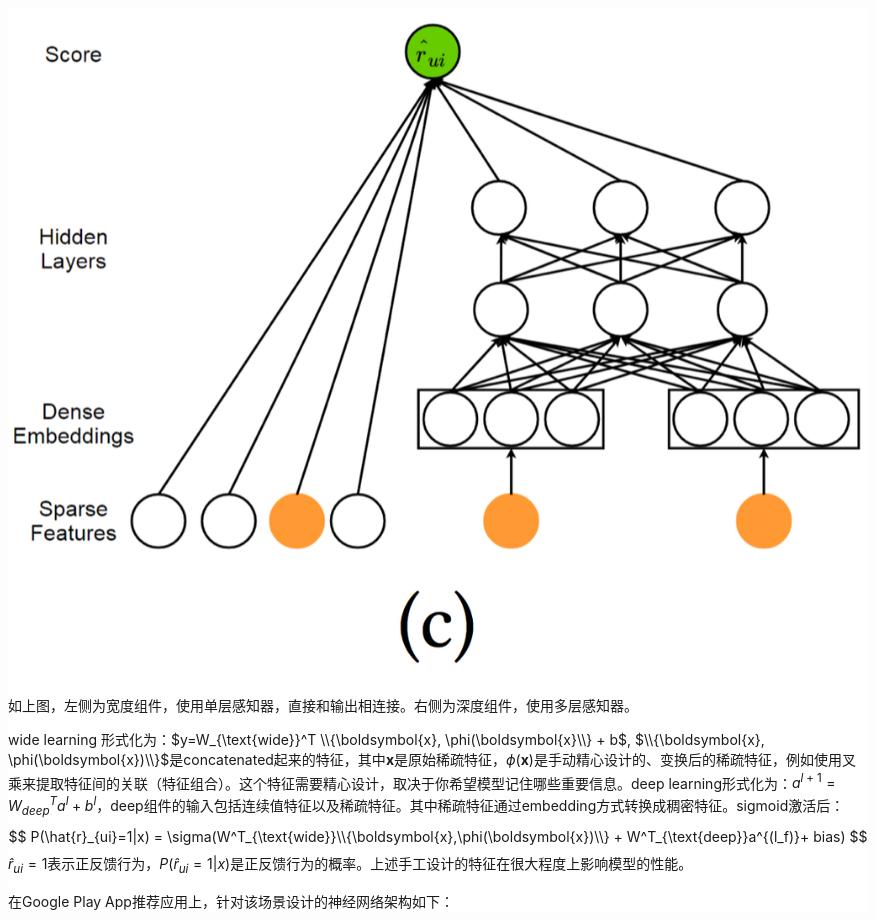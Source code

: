 ![Wide-Deep-Learning](/picture/machine-learning/Wide-Deep-Learning.png)

如上图，左侧为宽度组件，使用单层感知器，直接和输出相连接。右侧为深度组件，使用多层感知器。

wide learning 形式化为：$y=W_{\text{wide}}^T \\{\boldsymbol{x}, \phi(\boldsymbol{x}\\} + b$, $\\{\boldsymbol{x}, \phi(\boldsymbol{x})\\}$是concatenated起来的特征，其中$\boldsymbol{x}$是原始稀疏特征，$\phi(\boldsymbol{x})$是手动精心设计的、变换后的稀疏特征，例如使用叉乘来提取特征间的关联（特征组合）。这个特征需要精心设计，取决于你希望模型记住哪些重要信息。deep learning形式化为：$a^{l+1} = W^T_{deep} a^{l} + b^{l}$，deep组件的输入包括连续值特征以及稀疏特征。其中稀疏特征通过embedding方式转换成稠密特征。sigmoid激活后：
$$
P(\hat{r}_{ui}=1|x) = \sigma(W^T_{\text{wide}}\\{\boldsymbol{x},\phi(\boldsymbol{x})\\} + W^T_{\text{deep}}a^{(l_f)}+ bias)
$$
$\hat{r}_{ui}=1$表示正反馈行为，$P(\hat{r}_{ui}=1|x)$是正反馈行为的概率。上述手工设计的特征在很大程度上影响模型的性能。

在Google Play App推荐应用上，针对该场景设计的神经网络架构如下：

